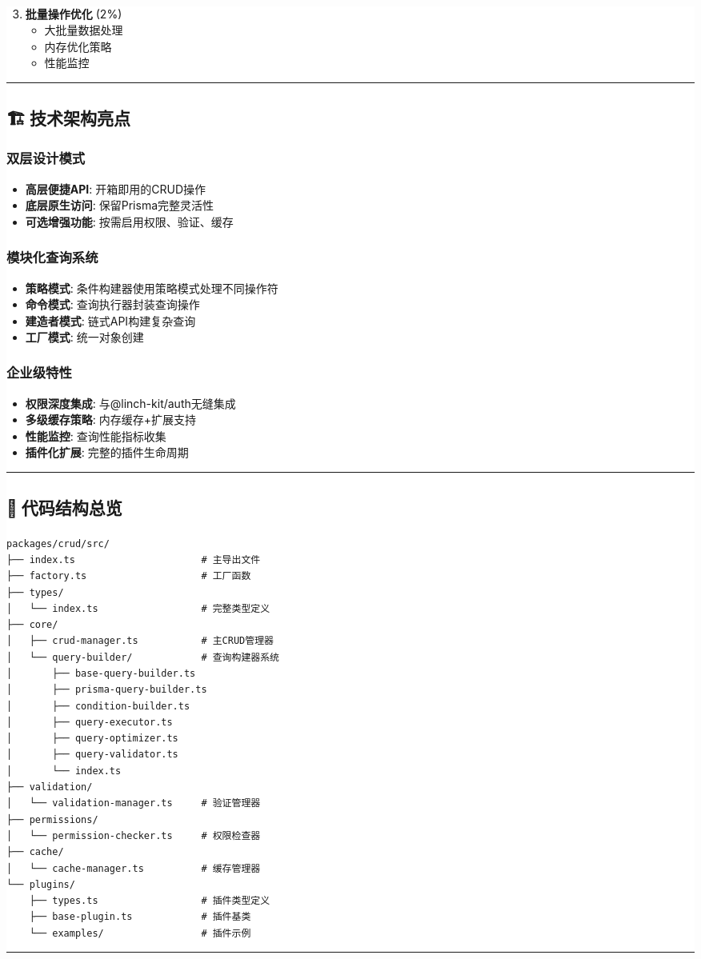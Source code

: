 3. **批量操作优化** (2%)
   - 大批量数据处理
   - 内存优化策略
   - 性能监控

---

## 🏗️ 技术架构亮点

### 双层设计模式
- **高层便捷API**: 开箱即用的CRUD操作
- **底层原生访问**: 保留Prisma完整灵活性
- **可选增强功能**: 按需启用权限、验证、缓存

### 模块化查询系统
- **策略模式**: 条件构建器使用策略模式处理不同操作符
- **命令模式**: 查询执行器封装查询操作
- **建造者模式**: 链式API构建复杂查询
- **工厂模式**: 统一对象创建

### 企业级特性
- **权限深度集成**: 与@linch-kit/auth无缝集成
- **多级缓存策略**: 内存缓存+扩展支持
- **性能监控**: 查询性能指标收集
- **插件化扩展**: 完整的插件生命周期

---

## 📁 代码结构总览

```
packages/crud/src/
├── index.ts                      # 主导出文件
├── factory.ts                    # 工厂函数
├── types/
│   └── index.ts                  # 完整类型定义
├── core/
│   ├── crud-manager.ts           # 主CRUD管理器
│   └── query-builder/            # 查询构建器系统
│       ├── base-query-builder.ts
│       ├── prisma-query-builder.ts
│       ├── condition-builder.ts
│       ├── query-executor.ts
│       ├── query-optimizer.ts
│       ├── query-validator.ts
│       └── index.ts
├── validation/
│   └── validation-manager.ts     # 验证管理器
├── permissions/
│   └── permission-checker.ts     # 权限检查器
├── cache/
│   └── cache-manager.ts          # 缓存管理器
└── plugins/
    ├── types.ts                  # 插件类型定义
    ├── base-plugin.ts            # 插件基类
    └── examples/                 # 插件示例
```

---